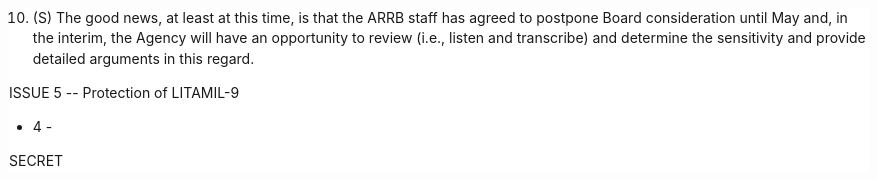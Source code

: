 10. (S) The good news, at least at this time, is that the ARRB staff has agreed to postpone Board consideration until May and, in the interim, the Agency will have an opportunity to review (i.e., listen and transcribe) and determine the sensitivity and provide detailed arguments in this regard.

ISSUE 5 -- Protection of LITAMIL-9

[^5]: (S) The scope of this request is quite significant; it includes five boxes of 185 tapes from operations against both the Cuban and Russian Embassy.

[^6]: (S) The ARRB staff position on the relevance of the tapes has three forms: There could be conversations about Oswald and/or the assassination on the 22 Nov + tapes which could give clues to Oswald's visit to Mexico City on 25 September - 3 October. The absence of any conversation about Oswald or the assassination would itself be of historical interest. Or, there are transcripts of intercepted telephone conversations that mention the assassination in the collection and, thus, by definition, the tapes are assassination records.

- 4 -

SECRET


[^1]: (AIUO) It is the materials collected by the HSCA which are the most numerous and often the most troublesome in terms of sensitive equities. They are generally referred to as the "sequestered collection."
[^2]: (S) See Attachment 1.
[^3]: (S) See Attachment 2.
[^4]: (S) See Attachment 3.